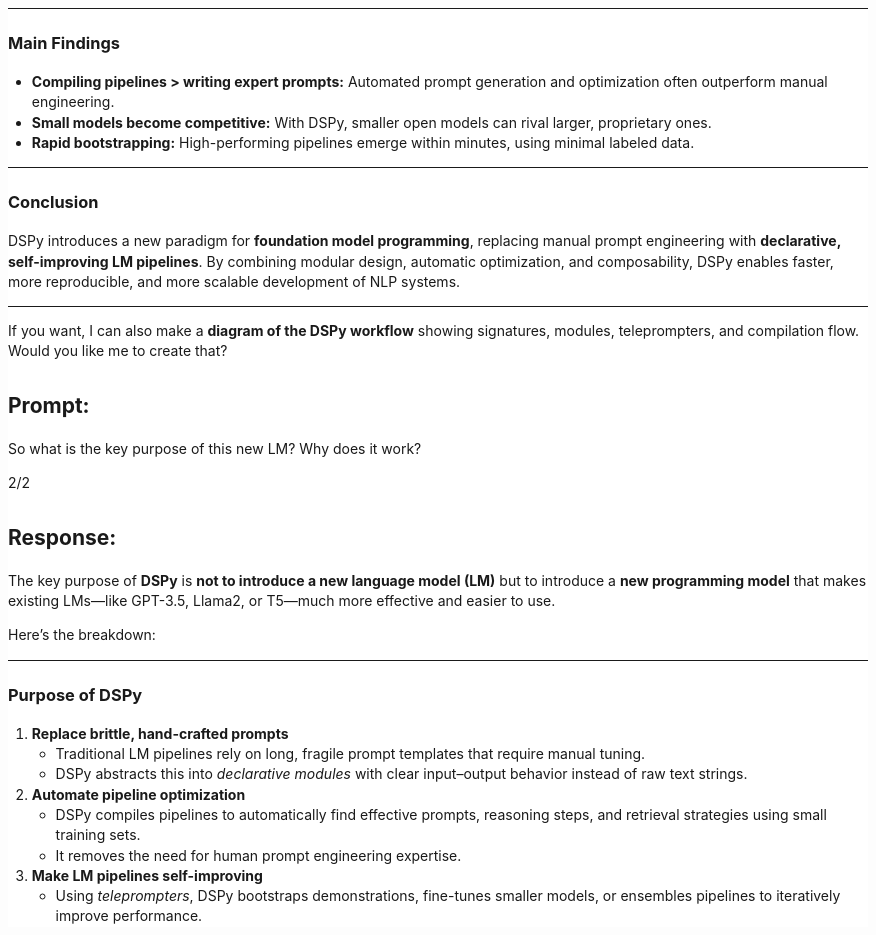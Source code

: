 * * *

### **Main Findings**

*   **Compiling pipelines > writing expert prompts:** Automated prompt generation and optimization often outperform manual engineering.
*   **Small models become competitive:** With DSPy, smaller open models can rival larger, proprietary ones.
*   **Rapid bootstrapping:** High-performing pipelines emerge within minutes, using minimal labeled data.

* * *

### **Conclusion**

DSPy introduces a new paradigm for **foundation model programming**, replacing manual prompt engineering with **declarative, self-improving LM pipelines**. By combining modular design, automatic optimization, and composability, DSPy enables faster, more reproducible, and more scalable development of NLP systems.

* * *

If you want, I can also make a **diagram of the DSPy workflow** showing signatures, modules, teleprompters, and compilation flow. Would you like me to create that?

## Prompt:
So what is the key purpose of this new LM? Why does it work?

2/2

## Response:
The key purpose of **DSPy** is **not to introduce a new language model (LM)** but to introduce a **new programming model** that makes existing LMs—like GPT-3.5, Llama2, or T5—much more effective and easier to use.

Here’s the breakdown:

* * *

### **Purpose of DSPy**

1.  **Replace brittle, hand-crafted prompts**
    *   Traditional LM pipelines rely on long, fragile prompt templates that require manual tuning.
    *   DSPy abstracts this into _declarative modules_ with clear input–output behavior instead of raw text strings.
2.  **Automate pipeline optimization**
    *   DSPy compiles pipelines to automatically find effective prompts, reasoning steps, and retrieval strategies using small training sets.
    *   It removes the need for human prompt engineering expertise.
3.  **Make LM pipelines self-improving**
    *   Using _teleprompters_, DSPy bootstraps demonstrations, fine-tunes smaller models, or ensembles pipelines to iteratively improve performance.
